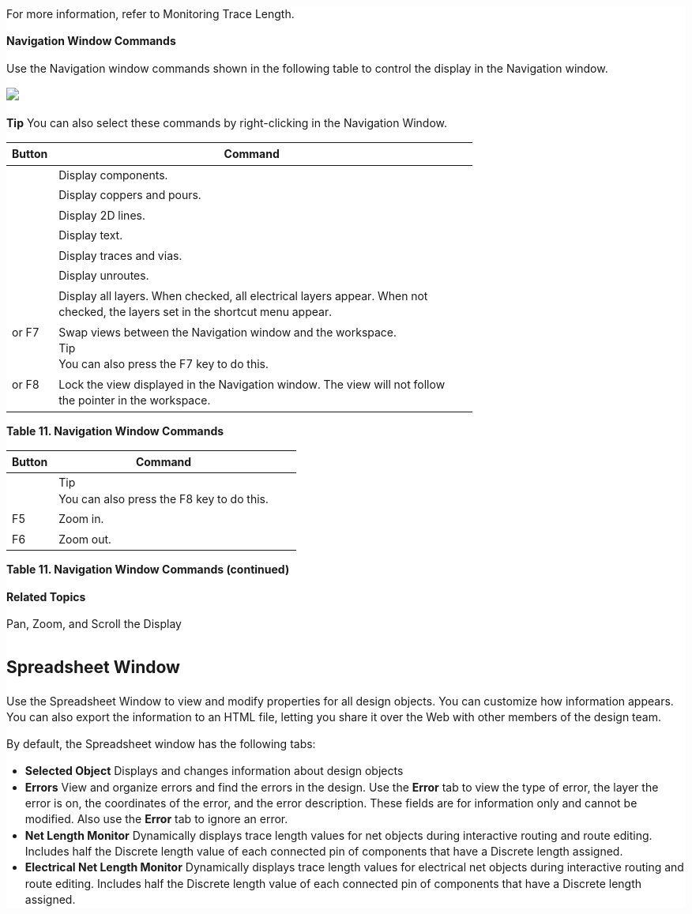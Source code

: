 For more information, refer to Monitoring Trace Length.

**Navigation Window Commands**

Use the Navigation window commands shown in the following table to control the display in the Navigation window.

![](/router/guide/5/_page_30_Picture_6.jpeg)

**Tip** You can also select these commands by right-clicking in the Navigation Window.

| Button | Command                                                                                                                          |  |  |
|--------|----------------------------------------------------------------------------------------------------------------------------------|--|--|
|        | Display components.                                                                                                              |  |  |
|        | Display coppers and pours.                                                                                                       |  |  |
|        | Display 2D lines.                                                                                                                |  |  |
|        | Display text.                                                                                                                    |  |  |
|        | Display traces and vias.                                                                                                         |  |  |
|        | Display unroutes.                                                                                                                |  |  |
|        | Display all layers. When checked, all electrical layers appear. When not<br>checked, the layers set in the shortcut menu appear. |  |  |
| or F7  | Swap views between the Navigation window and the workspace.<br>Tip<br>You can also press the F7 key to do this.                  |  |  |
| or F8  | Lock the view displayed in the Navigation window. The view will not follow<br>the pointer in the workspace.                      |  |  |

**Table 11. Navigation Window Commands**

| Button | Command                                          |  |  |
|--------|--------------------------------------------------|--|--|
|        | Tip<br>You can also press the F8 key to do this. |  |  |
| F5     | Zoom in.                                         |  |  |
| F6     | Zoom out.                                        |  |  |

**Table 11. Navigation Window Commands (continued)**

**Related Topics**

Pan, Zoom, and Scroll the Display

## Spreadsheet Window
Use the Spreadsheet Window to view and modify properties for all design objects. You can customize how information appears. You can also export the information to an HTML file, letting you share it over the Web with other members of the design team.

By default, the Spreadsheet window has the following tabs:

- **Selected Object**  Displays and changes information about design objects
- **Errors**  View and organize errors and find the errors in the design. Use the **Error** tab to view the type of error, the layer the error is on, the coordinates of the error, and the error description. These fields are for information only and cannot be modified. Also use the **Error** tab to ignore an error.
- **Net Length Monitor**  Dynamically displays trace length values for net objects during interactive routing and route editing. Includes half the Discrete length value of each connected pin of components that have a Discrete length assigned.
- **Electrical Net Length Monitor**  Dynamically displays trace length values for electrical net objects during interactive routing and route editing. Includes half the Discrete length value of each connected pin of components that have a Discrete length assigned.

